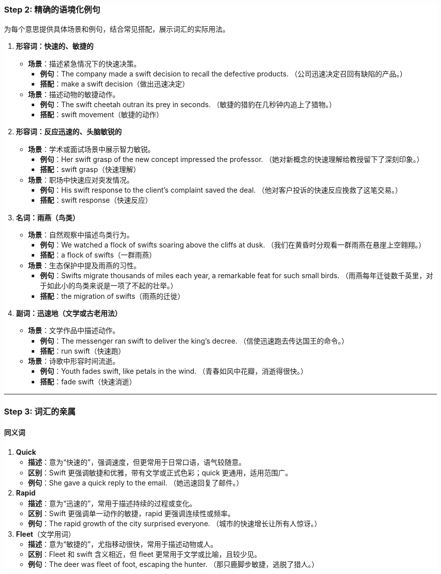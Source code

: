 
### Step 2: 精确的语境化例句

为每个意思提供具体场景和例句，结合常见搭配，展示词汇的实际用法。

1. **形容词：快速的、敏捷的**
   - **场景**：描述紧急情况下的快速决策。
     - **例句**：The company made a swift decision to recall the defective products. （公司迅速决定召回有缺陷的产品。）
     - **搭配**：make a swift decision（做出迅速决定）
   - **场景**：描述动物的敏捷动作。
     - **例句**：The swift cheetah outran its prey in seconds. （敏捷的猎豹在几秒钟内追上了猎物。）
     - **搭配**：swift movement（敏捷的动作）

2. **形容词：反应迅速的、头脑敏锐的**
   - **场景**：学术或面试场景中展示智力敏锐。
     - **例句**：Her swift grasp of the new concept impressed the professor. （她对新概念的快速理解给教授留下了深刻印象。）
     - **搭配**：swift grasp（快速理解）
   - **场景**：职场中快速应对突发情况。
     - **例句**：His swift response to the client’s complaint saved the deal. （他对客户投诉的快速反应挽救了这笔交易。）
     - **搭配**：swift response（快速反应）

3. **名词：雨燕（鸟类）**
   - **场景**：自然观察中描述鸟类行为。
     - **例句**：We watched a flock of swifts soaring above the cliffs at dusk. （我们在黄昏时分观看一群雨燕在悬崖上空翱翔。）
     - **搭配**：a flock of swifts（一群雨燕）
   - **场景**：生态保护中提及雨燕的习性。
     - **例句**：Swifts migrate thousands of miles each year, a remarkable feat for such small birds. （雨燕每年迁徙数千英里，对于如此小的鸟类来说是一项了不起的壮举。）
     - **搭配**：the migration of swifts（雨燕的迁徙）

4. **副词：迅速地（文学或古老用法）**
   - **场景**：文学作品中描述动作。
     - **例句**：The messenger ran swift to deliver the king’s decree. （信使迅速跑去传达国王的命令。）
     - **搭配**：run swift（快速跑）
   - **场景**：诗歌中形容时间流逝。
     - **例句**：Youth fades swift, like petals in the wind. （青春如风中花瓣，消逝得很快。）
     - **搭配**：fade swift（快速消逝）

---

### Step 3: 词汇的亲属

#### 同义词
1. **Quick**
   - **描述**：意为“快速的”，强调速度，但更常用于日常口语，语气较随意。
   - **区别**：Swift 更强调敏捷和优雅，带有文学或正式色彩；quick 更通用，适用范围广。
   - **例句**：She gave a quick reply to the email. （她迅速回复了邮件。）
2. **Rapid**
   - **描述**：意为“迅速的”，常用于描述持续的过程或变化。
   - **区别**：Swift 更强调单一动作的敏捷，rapid 更强调连续性或频率。
   - **例句**：The rapid growth of the city surprised everyone. （城市的快速增长让所有人惊讶。）
3. **Fleet**（文学用词）
   - **描述**：意为“敏捷的”，尤指移动很快，常用于描述动物或人。
   - **区别**：Fleet 和 swift 含义相近，但 fleet 更常用于文学或比喻，且较少见。
   - **例句**：The deer was fleet of foot, escaping the hunter. （那只鹿脚步敏捷，逃脱了猎人。）
